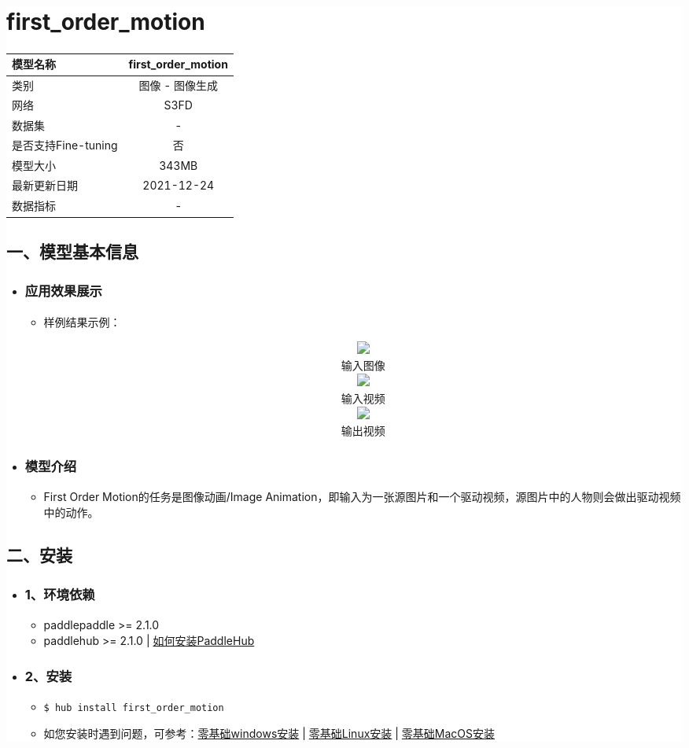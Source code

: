 # first_order_motion

|模型名称|first_order_motion|
| :--- | :---: |
|类别|图像 - 图像生成|
|网络|S3FD|
|数据集|-|
|是否支持Fine-tuning|否|
|模型大小|343MB|
|最新更新日期|2021-12-24|
|数据指标|-|


## 一、模型基本信息  

- ### 应用效果展示
  - 样例结果示例：
    <p align="center">
    <img src="https://user-images.githubusercontent.com/22424850/147347145-1a7e84b6-2853-4490-8eaf-caf9cfdca79b.png"  width = "40%"  hspace='10'/>
    <br />
    输入图像
    <br />
    <img src="https://user-images.githubusercontent.com/22424850/147347151-d6c5690b-00cd-433f-b82b-3f8bb90bc7bd.gif"  width = "40%"  hspace='10'/>
    <br />
    输入视频
    <br />
    <img src="https://user-images.githubusercontent.com/22424850/147348127-52eb3f26-9b2c-49d5-a4a2-20a31f159802.gif"  width = "40%"  hspace='10'/>
    <br />
    输出视频
     <br />
    </p>

- ### 模型介绍

  - First Order Motion的任务是图像动画/Image Animation，即输入为一张源图片和一个驱动视频，源图片中的人物则会做出驱动视频中的动作。


## 二、安装

- ### 1、环境依赖  
  - paddlepaddle >= 2.1.0
  - paddlehub >= 2.1.0    | [如何安装PaddleHub](../../../../docs/docs_ch/get_start/installation.rst)

- ### 2、安装

  - ```shell
    $ hub install first_order_motion
    ```
  - 如您安装时遇到问题，可参考：[零基础windows安装](../../../../docs/docs_ch/get_start/windows_quickstart.md)
 | [零基础Linux安装](../../../../docs/docs_ch/get_start/linux_quickstart.md) | [零基础MacOS安装](../../../../docs/docs_ch/get_start/mac_quickstart.md)
